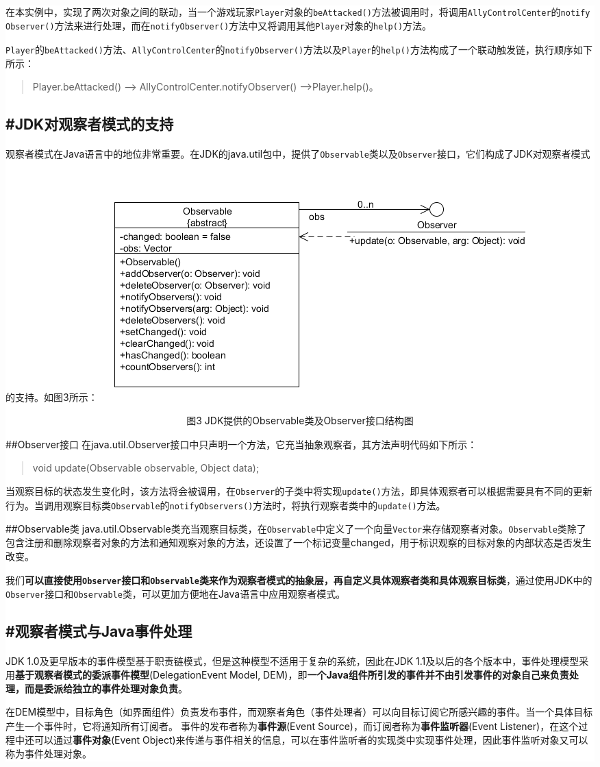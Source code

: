 在本实例中，实现了两次对象之间的联动，当一个游戏玩家`Player`对象的`beAttacked()`方法被调用时，将调用`AllyControlCenter`的`notifyObserver()`方法来进行处理，而在`notifyObserver()`方法中又将调用其他`Player`对象的`help()`方法。

`Player`的`beAttacked()`方法、`AllyControlCenter`的`notifyObserver()`方法以及`Player`的`help()`方法构成了一个联动触发链，执行顺序如下所示：

> Player.beAttacked() --> AllyControlCenter.notifyObserver() -->Player.help()。

#JDK对观察者模式的支持
---
观察者模式在Java语言中的地位非常重要。在JDK的java.util包中，提供了`Observable`类以及`Observer`接口，它们构成了JDK对观察者模式的支持。如图3所示：
![jdk](/media/files/pattern/observer/jdk.png)
<div align="center">图3 JDK提供的Observable类及Observer接口结构图</div>

##Observer接口
在java.util.Observer接口中只声明一个方法，它充当抽象观察者，其方法声明代码如下所示：

> void update(Observable observable, Object data);

当观察目标的状态发生变化时，该方法将会被调用，在`Observer`的子类中将实现`update()`方法，即具体观察者可以根据需要具有不同的更新行为。当调用观察目标类`Observable`的`notifyObservers()`方法时，将执行观察者类中的`update()`方法。

##Observable类
java.util.Observable类充当观察目标类，在`Observable`中定义了一个向量`Vector`来存储观察者对象。`Observable`类除了包含注册和删除观察者对象的方法和通知观察对象的方法，还设置了一个标记变量changed，用于标识观察的目标对象的内部状态是否发生改变。

我们**可以直接使用`Observer`接口和`Observable`类来作为观察者模式的抽象层，再自定义具体观察者类和具体观察目标类**，通过使用JDK中的`Observer`接口和`Observable`类，可以更加方便地在Java语言中应用观察者模式。

#观察者模式与Java事件处理
---
JDK 1.0及更早版本的事件模型基于职责链模式，但是这种模型不适用于复杂的系统，因此在JDK 1.1及以后的各个版本中，事件处理模型采用**基于观察者模式的委派事件模型**(DelegationEvent Model, DEM)，即**一个Java组件所引发的事件并不由引发事件的对象自己来负责处理，而是委派给独立的事件处理对象负责**。

在DEM模型中，目标角色（如界面组件）负责发布事件，而观察者角色（事件处理者）可以向目标订阅它所感兴趣的事件。当一个具体目标产生一个事件时，它将通知所有订阅者。
事件的发布者称为**事件源**(Event Source)，而订阅者称为**事件监听器**(Event Listener)，在这个过程中还可以通过**事件对象**(Event Object)来传递与事件相关的信息，可以在事件监听者的实现类中实现事件处理，因此事件监听对象又可以称为事件处理对象。
